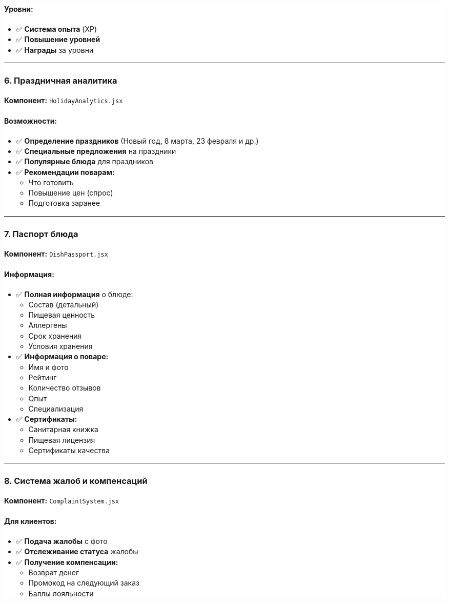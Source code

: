 #### Уровни:
- ✅ **Система опыта** (XP)
- ✅ **Повышение уровней**
- ✅ **Награды** за уровни

---

### 6. Праздничная аналитика
**Компонент:** `HolidayAnalytics.jsx`

#### Возможности:
- ✅ **Определение праздников** (Новый год, 8 марта, 23 февраля и др.)
- ✅ **Специальные предложения** на праздники
- ✅ **Популярные блюда** для праздников
- ✅ **Рекомендации поварам:**
  - Что готовить
  - Повышение цен (спрос)
  - Подготовка заранее

---

### 7. Паспорт блюда
**Компонент:** `DishPassport.jsx`

#### Информация:
- ✅ **Полная информация** о блюде:
  - Состав (детальный)
  - Пищевая ценность
  - Аллергены
  - Срок хранения
  - Условия хранения
- ✅ **Информация о поваре:**
  - Имя и фото
  - Рейтинг
  - Количество отзывов
  - Опыт
  - Специализация
- ✅ **Сертификаты:**
  - Санитарная книжка
  - Пищевая лицензия
  - Сертификаты качества

---

### 8. Система жалоб и компенсаций
**Компонент:** `ComplaintSystem.jsx`

#### Для клиентов:
- ✅ **Подача жалобы** с фото
- ✅ **Отслеживание статуса** жалобы
- ✅ **Получение компенсации:**
  - Возврат денег
  - Промокод на следующий заказ
  - Баллы лояльности
